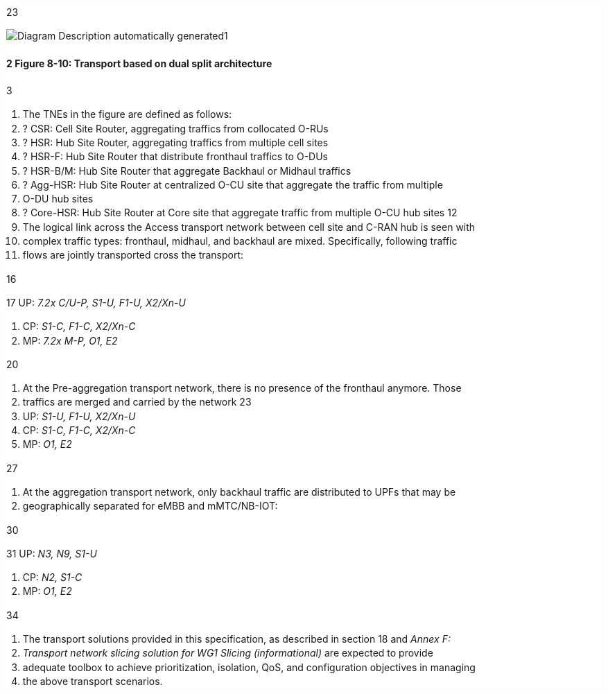 23

![Diagram  Description automatically generated]({{site.baseurl}}/assets/images/d118e05b6598.jpg)1

#### 2 Figure 8-10: Transport based on dual split architecture

3

1. The TNEs in the figure are defined as follows:
2. ? CSR: Cell Site Router, aggregating traffics from collocated O-RUs
3. ? HSR: Hub Site Router, aggregating traffics from multiple cell sites
4. ? HSR-F: Hub Site Router that distribute fronthaul traffics to O-DUs
5. ? HSR-B/M: Hub Site Router that aggregate Backhaul or Midhaul traffics
6. ? Agg-HSR: Hub Site Router at centralized O-CU site that aggregate the traffic from multiple
7. O-DU hub sites
8. ? Core-HSR: Hub Site Router at Core site that aggregate traffic from multiple O-CU hub sites 12
9. The logical link across the Access transport network between cell site and C-RAN hub is seen with
10. complex traffic types: fronthaul, midhaul, and backhaul are mixed. Specifically, following traffic
11. flows are jointly transported cross the transport:

16

17 UP: *7.2x C/U-P, S1-U, F1-U, X2/Xn-U*

1. CP: *S1-C, F1-C, X2/Xn-C*
2. MP: *7.2x M-P, O1, E2*

20

1. At the Pre-aggregation transport network, there is no presence of the fronthaul anymore. Those
2. traffics are merged and carried by the network 23
3. UP: *S1-U, F1-U, X2/Xn-U*
4. CP: *S1-C, F1-C, X2/Xn-C*
5. MP: *O1, E2*

27

1. At the aggregation transport network, only backhaul traffic are distributed to UPFs that may be
2. geographically separated for eMBB and mMTC/NB-IOT:

30

31 UP: *N3, N9, S1-U*

1. CP: *N2, S1-C*
2. MP: *O1, E2*

34

1. The transport solutions provided in this specification, as described in section 18 and *Annex F:*
2. *Transport network slicing solution for WG1 Slicing (informational)* are expected to provide
3. adequate toolbox to achieve prioritization, isolation, QoS, and configuration objectives in managing
4. the above transport scenarios.

